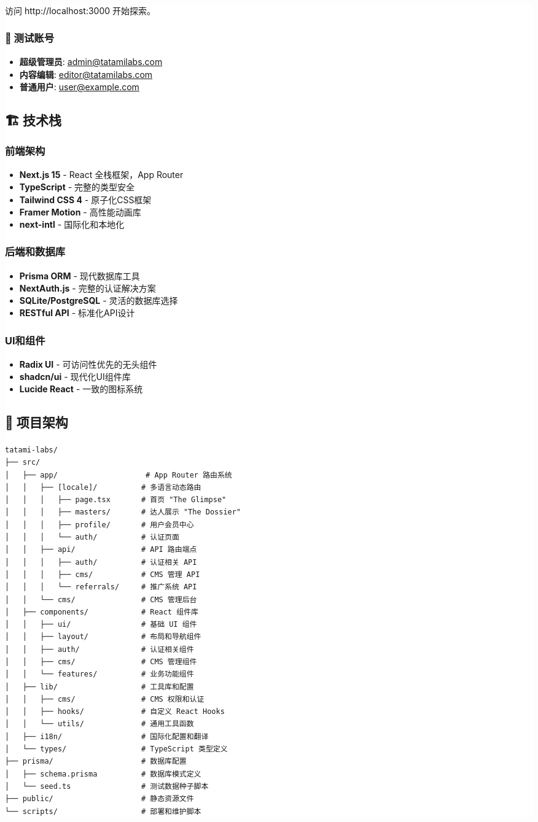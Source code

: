 访问 http://localhost:3000 开始探索。

### 🧪 测试账号

- **超级管理员**: admin@tatamilabs.com
- **内容编辑**: editor@tatamilabs.com  
- **普通用户**: user@example.com

## 🏗️ 技术栈

### 前端架构
- **Next.js 15** - React 全栈框架，App Router
- **TypeScript** - 完整的类型安全
- **Tailwind CSS 4** - 原子化CSS框架
- **Framer Motion** - 高性能动画库
- **next-intl** - 国际化和本地化

### 后端和数据库
- **Prisma ORM** - 现代数据库工具
- **NextAuth.js** - 完整的认证解决方案
- **SQLite/PostgreSQL** - 灵活的数据库选择
- **RESTful API** - 标准化API设计

### UI和组件
- **Radix UI** - 可访问性优先的无头组件
- **shadcn/ui** - 现代化UI组件库
- **Lucide React** - 一致的图标系统

## 📁 项目架构

```
tatami-labs/
├── src/
│   ├── app/                    # App Router 路由系统
│   │   ├── [locale]/          # 多语言动态路由
│   │   │   ├── page.tsx       # 首页 "The Glimpse"
│   │   │   ├── masters/       # 达人展示 "The Dossier"  
│   │   │   ├── profile/       # 用户会员中心
│   │   │   └── auth/          # 认证页面
│   │   ├── api/               # API 路由端点
│   │   │   ├── auth/          # 认证相关 API
│   │   │   ├── cms/           # CMS 管理 API
│   │   │   └── referrals/     # 推广系统 API
│   │   └── cms/               # CMS 管理后台
│   ├── components/            # React 组件库
│   │   ├── ui/                # 基础 UI 组件
│   │   ├── layout/            # 布局和导航组件
│   │   ├── auth/              # 认证相关组件
│   │   ├── cms/               # CMS 管理组件
│   │   └── features/          # 业务功能组件
│   ├── lib/                   # 工具库和配置
│   │   ├── cms/               # CMS 权限和认证
│   │   ├── hooks/             # 自定义 React Hooks
│   │   └── utils/             # 通用工具函数
│   ├── i18n/                  # 国际化配置和翻译
│   └── types/                 # TypeScript 类型定义
├── prisma/                    # 数据库配置
│   ├── schema.prisma          # 数据库模式定义
│   └── seed.ts                # 测试数据种子脚本
├── public/                    # 静态资源文件
└── scripts/                   # 部署和维护脚本
```
